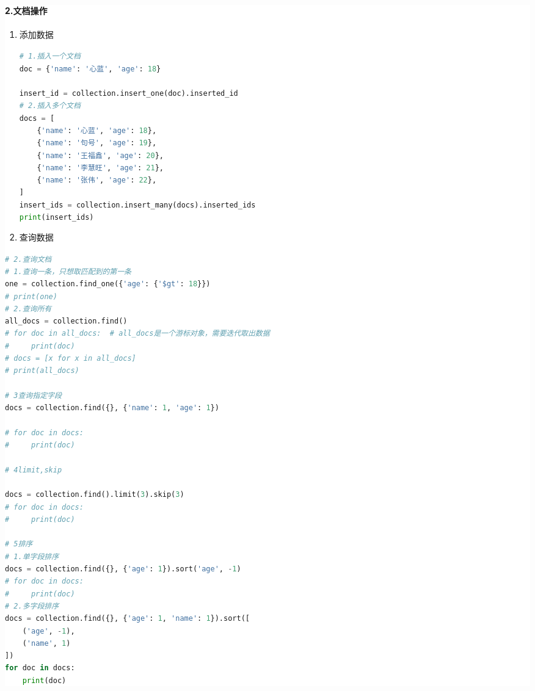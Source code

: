 #### 2.文档操作

1. 添加数据

   ```python
   # 1.插入一个文档
   doc = {'name': '心蓝', 'age': 18}
   
   insert_id = collection.insert_one(doc).inserted_id
   # 2.插入多个文档
   docs = [
       {'name': '心蓝', 'age': 18},
       {'name': '句号', 'age': 19},
       {'name': '王福鑫', 'age': 20},
       {'name': '李慧旺', 'age': 21},
       {'name': '张伟', 'age': 22},
   ]
   insert_ids = collection.insert_many(docs).inserted_ids
   print(insert_ids)
   ```

2. 查询数据

```python
# 2.查询文档
# 1.查询一条，只想取匹配到的第一条
one = collection.find_one({'age': {'$gt': 18}})
# print(one)
# 2.查询所有
all_docs = collection.find()
# for doc in all_docs:  # all_docs是一个游标对象，需要迭代取出数据
#     print(doc)
# docs = [x for x in all_docs]
# print(all_docs)

# 3查询指定字段
docs = collection.find({}, {'name': 1, 'age': 1})

# for doc in docs:
#     print(doc)

# 4limit,skip

docs = collection.find().limit(3).skip(3)
# for doc in docs:
#     print(doc)

# 5排序
# 1.单字段排序
docs = collection.find({}, {'age': 1}).sort('age', -1)
# for doc in docs:
#     print(doc)
# 2.多字段排序
docs = collection.find({}, {'age': 1, 'name': 1}).sort([
    ('age', -1),
    ('name', 1)
])
for doc in docs:
    print(doc)
```
